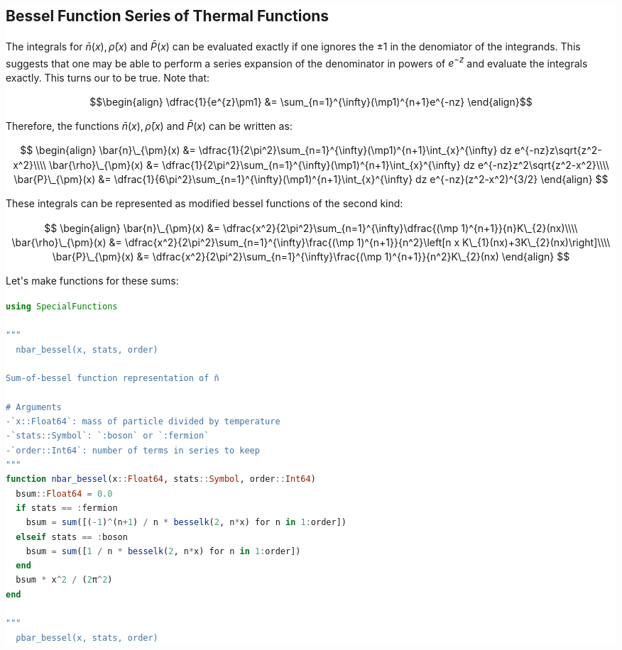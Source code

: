 



## Bessel Function Series of Thermal Functions
The integrals for $\bar{n}(x), \bar{\rho}(x)$ and $\bar{P}(x)$ can be evaluated
exactly if one ignores the $\pm1$ in the denomiator of the integrands. This
suggests that one may be able to perform a series expansion of the denominator
in powers of $e^{-z}$ and evaluate the integrals exactly. This turns our to be
true. Note that:

$$\begin{align}
\dfrac{1}{e^{z}\pm1} &= \sum_{n=1}^{\infty}(\mp1)^{n+1}e^{-nz}
\end{align}$$

Therefore, the functions $\bar{n}(x), \bar{\rho}(x)$ and $\bar{P}(x)$ can be
written as:

$$
\begin{align}
\bar{n}\_{\pm}(x) &= \dfrac{1}{2\pi^2}\sum_{n=1}^{\infty}(\mp1)^{n+1}\int_{x}^{\infty} dz e^{-nz}z\sqrt{z^2-x^2}\\\\
\bar{\rho}\_{\pm}(x) &= \dfrac{1}{2\pi^2}\sum_{n=1}^{\infty}(\mp1)^{n+1}\int_{x}^{\infty} dz e^{-nz}z^2\sqrt{z^2-x^2}\\\\
\bar{P}\_{\pm}(x) &= \dfrac{1}{6\pi^2}\sum_{n=1}^{\infty}(\mp1)^{n+1}\int_{x}^{\infty} dz e^{-nz}(z^2-x^2)^{3/2}
\end{align}
$$

These integrals can be represented as modified bessel functions of the second
kind:

$$
\begin{align}
\bar{n}\_{\pm}(x) &= \dfrac{x^2}{2\pi^2}\sum_{n=1}^{\infty}\dfrac{(\mp 1)^{n+1}}{n}K\_{2}(nx)\\\\
\bar{\rho}\_{\pm}(x) &= \dfrac{x^2}{2\pi^2}\sum_{n=1}^{\infty}\frac{(\mp 1)^{n+1}}{n^2}\left[n x K\_{1}(nx)+3K\_{2}(nx)\right]\\\\
\bar{P}\_{\pm}(x) &= \dfrac{x^2}{2\pi^2}\sum_{n=1}^{\infty}\frac{(\mp 1)^{n+1}}{n^2}K\_{2}(nx)
\end{align}
$$

Let's make functions for these sums:

````julia
using SpecialFunctions

"""
  nbar_bessel(x, stats, order)

Sum-of-bessel function representation of n̄

# Arguments
-`x::Float64`: mass of particle divided by temperature
-`stats::Symbol`: `:boson` or `:fermion`
-`order::Int64`: number of terms in series to keep
"""
function nbar_bessel(x::Float64, stats::Symbol, order::Int64)
  bsum::Float64 = 0.0
  if stats == :fermion
    bsum = sum([(-1)^(n+1) / n * besselk(2, n*x) for n in 1:order])
  elseif stats == :boson
    bsum = sum([1 / n * besselk(2, n*x) for n in 1:order])
  end
  bsum * x^2 / (2π^2)
end

"""
  ρbar_bessel(x, stats, order)
````